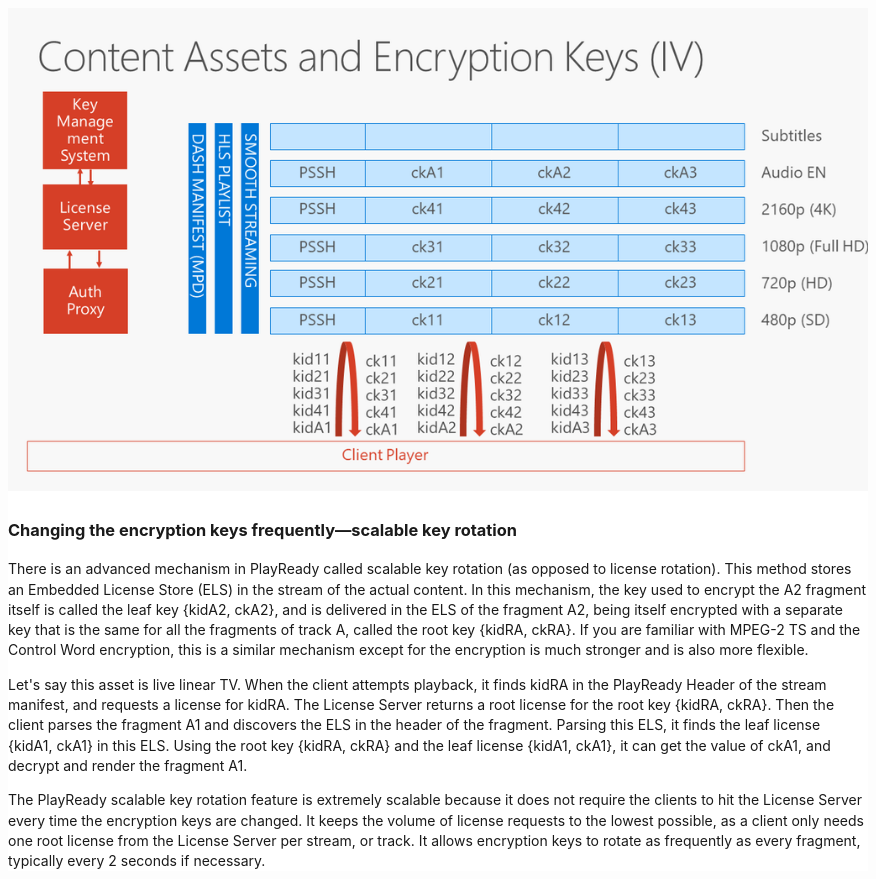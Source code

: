 ![Content Assets and Encryption Keys (IV)](../images/assets_and_encryption_keys_4.png)

### Changing the encryption keys frequently&mdash;scalable key rotation 

There is an advanced mechanism in PlayReady called scalable key rotation (as opposed to license rotation). This method stores an Embedded License Store (ELS) in the stream of the actual content. In this mechanism, the key used to encrypt the A2 fragment itself is called the leaf key {kidA2, ckA2}, and is delivered in the ELS of the fragment A2, being itself encrypted with a separate key that is the same for all the fragments of track A, called the root key {kidRA, ckRA}. If you are familiar with MPEG-2 TS and the Control Word encryption, this is a similar mechanism except for the encryption is much stronger and is also more flexible.

Let's say this asset is live linear TV. When the client attempts playback, it finds kidRA in the PlayReady Header of the stream manifest, and requests a license for kidRA. The License Server returns a root license for the root key {kidRA, ckRA}. Then the client parses the fragment A1 and discovers the ELS in the header of the fragment. Parsing this ELS, it finds the leaf license {kidA1, ckA1} in this ELS. Using the root key {kidRA, ckRA} and the leaf license {kidA1, ckA1}, it can get the value of ckA1, and decrypt and render the fragment A1. 

The PlayReady scalable key rotation feature is extremely scalable because it does not require the clients to hit the License Server every time the encryption keys are changed. It keeps the volume of license requests to the lowest possible, as a client only needs one root license from the License Server per stream, or track. It allows encryption keys to rotate as frequently as every fragment, typically every 2 seconds if necessary. 
